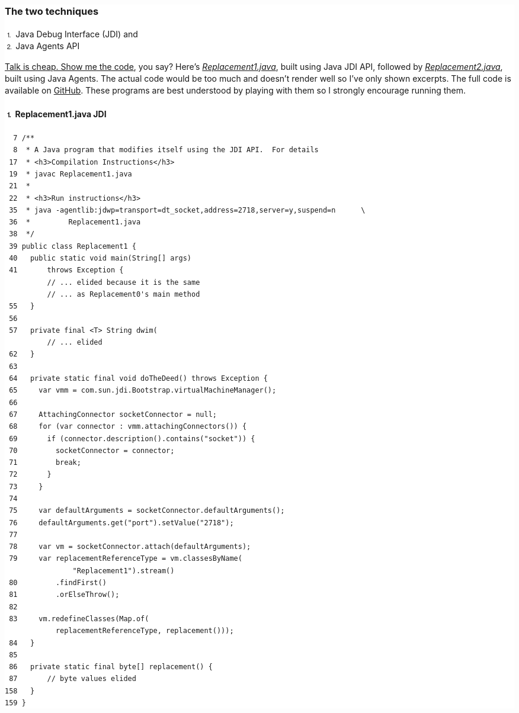 ### The two techniques

⒈ Java Debug Interface (JDI) and  
⒉ Java Agents API

[Talk is cheap. Show me the code](https://lkml.org/lkml/2000/8/25/132), you say? Here’s [_Replacement1.java_](https://github.com/lvijay/selfmod/blob/master/finl/Replacement1.java), built using Java JDI API, followed by [_Replacement2.java_](https://github.com/lvijay/selfmod/blob/master/finl/Replacement2.java), built using Java Agents. The actual code would be too much and doesn’t render well so I’ve only shown excerpts. The full code is available on [GitHub](https://github.com/lvijay/selfmod). These programs are best understood by playing with them so I strongly encourage running them.

#### ⒈ Replacement1.java JDI

```
  7 /**
  8  * A Java program that modifies itself using the JDI API.  For details
 17  * <h3>Compilation Instructions</h3>
 19  * javac Replacement1.java
 21  *
 22  * <h3>Run instructions</h3>
 35  * java -agentlib:jdwp=transport=dt_socket,address=2718,server=y,suspend=n      \
 36  *         Replacement1.java
 38  */
 39 public class Replacement1 {
 40   public static void main(String[] args)
 41       throws Exception {
          // ... elided because it is the same
          // ... as Replacement0's main method
 55   }
 56 
 57   private final <T> String dwim(
          // ... elided
 62   }
 63 
 64   private static final void doTheDeed() throws Exception {
 65     var vmm = com.sun.jdi.Bootstrap.virtualMachineManager();
 66
 67     AttachingConnector socketConnector = null;
 68     for (var connector : vmm.attachingConnectors()) {
 69       if (connector.description().contains("socket")) {
 70         socketConnector = connector;
 71         break;
 72       }
 73     }
 74
 75     var defaultArguments = socketConnector.defaultArguments();
 76     defaultArguments.get("port").setValue("2718");
 77
 78     var vm = socketConnector.attach(defaultArguments);
 79     var replacementReferenceType = vm.classesByName(
                "Replacement1").stream()
 80         .findFirst()
 81         .orElseThrow();
 82
 83     vm.redefineClasses(Map.of(
            replacementReferenceType, replacement()));
 84   }
 85
 86   private static final byte[] replacement() {
 87       // byte values elided
158   }
159 }
```
